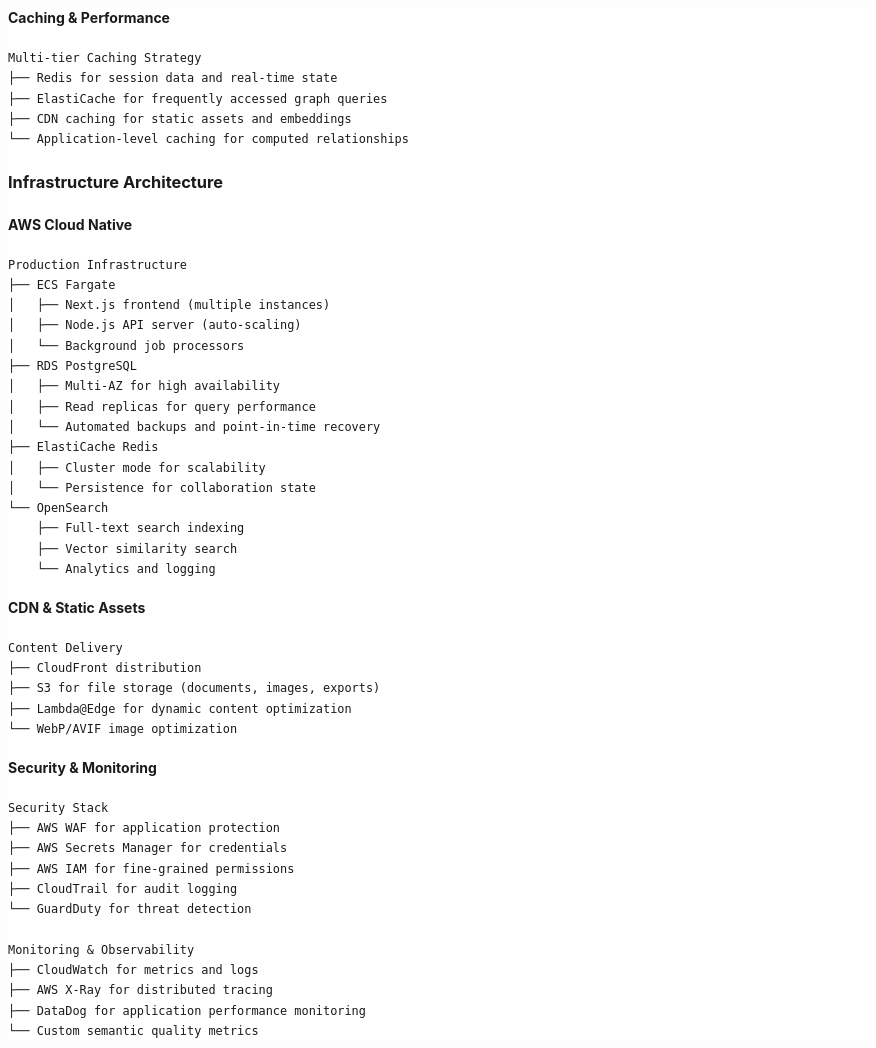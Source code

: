 #### Caching & Performance
```
Multi-tier Caching Strategy
├── Redis for session data and real-time state
├── ElastiCache for frequently accessed graph queries
├── CDN caching for static assets and embeddings
└── Application-level caching for computed relationships
```

### Infrastructure Architecture

#### AWS Cloud Native
```
Production Infrastructure
├── ECS Fargate
│   ├── Next.js frontend (multiple instances)
│   ├── Node.js API server (auto-scaling)
│   └── Background job processors
├── RDS PostgreSQL
│   ├── Multi-AZ for high availability
│   ├── Read replicas for query performance
│   └── Automated backups and point-in-time recovery
├── ElastiCache Redis
│   ├── Cluster mode for scalability
│   └── Persistence for collaboration state
└── OpenSearch
    ├── Full-text search indexing
    ├── Vector similarity search
    └── Analytics and logging
```

#### CDN & Static Assets
```
Content Delivery
├── CloudFront distribution
├── S3 for file storage (documents, images, exports)
├── Lambda@Edge for dynamic content optimization
└── WebP/AVIF image optimization
```

#### Security & Monitoring
```
Security Stack
├── AWS WAF for application protection
├── AWS Secrets Manager for credentials
├── AWS IAM for fine-grained permissions
├── CloudTrail for audit logging
└── GuardDuty for threat detection

Monitoring & Observability
├── CloudWatch for metrics and logs
├── AWS X-Ray for distributed tracing
├── DataDog for application performance monitoring
└── Custom semantic quality metrics
```
